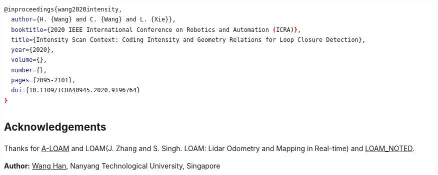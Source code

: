 ```bash
@inproceedings{wang2020intensity,
  author={H. {Wang} and C. {Wang} and L. {Xie}},
  booktitle={2020 IEEE International Conference on Robotics and Automation (ICRA)}, 
  title={Intensity Scan Context: Coding Intensity and Geometry Relations for Loop Closure Detection}, 
  year={2020},
  volume={},
  number={},
  pages={2095-2101},
  doi={10.1109/ICRA40945.2020.9196764}
}
```

## Acknowledgements
Thanks for [A-LOAM](https://github.com/HKUST-Aerial-Robotics/A-LOAM) and LOAM(J. Zhang and S. Singh. LOAM: Lidar Odometry and Mapping in Real-time) and [LOAM_NOTED](https://github.com/cuitaixiang/LOAM_NOTED).

**Author:** [Wang Han](http://wanghan.pro), Nanyang Technological University, Singapore

